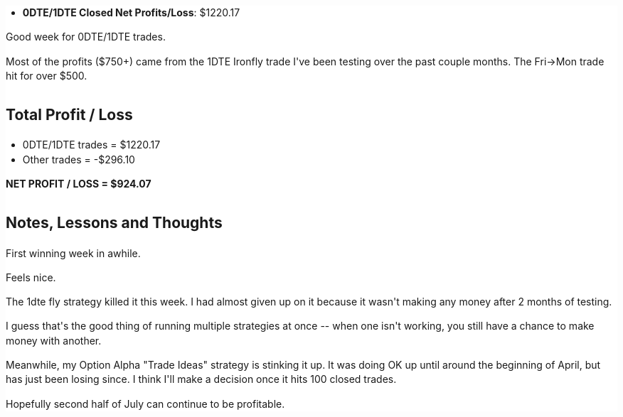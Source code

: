 - **0DTE/1DTE Closed Net Profits/Loss**: $1220.17

Good week for 0DTE/1DTE trades.

Most of the profits ($750+) came from the 1DTE Ironfly trade I've been testing over the past couple months.  The Fri->Mon trade hit for over $500.

## Total Profit / Loss

+ 0DTE/1DTE trades =  $1220.17
+ Other trades = -$296.10

**NET PROFIT / LOSS = $924.07**

## Notes, Lessons and Thoughts

First winning week in awhile.

Feels nice.

The 1dte fly strategy killed it this week.  I had almost given up on it because it wasn't making any money after 2 months of testing.

I guess that's the good thing of running multiple strategies at once -- when one isn't working, you still have a chance to make money with another.

Meanwhile, my Option Alpha "Trade Ideas" strategy is stinking it up.  It was doing OK up until around the beginning of April, but has just been losing since.  I think I'll make a decision once it hits 100 closed trades.

Hopefully second half of July can continue to be profitable.